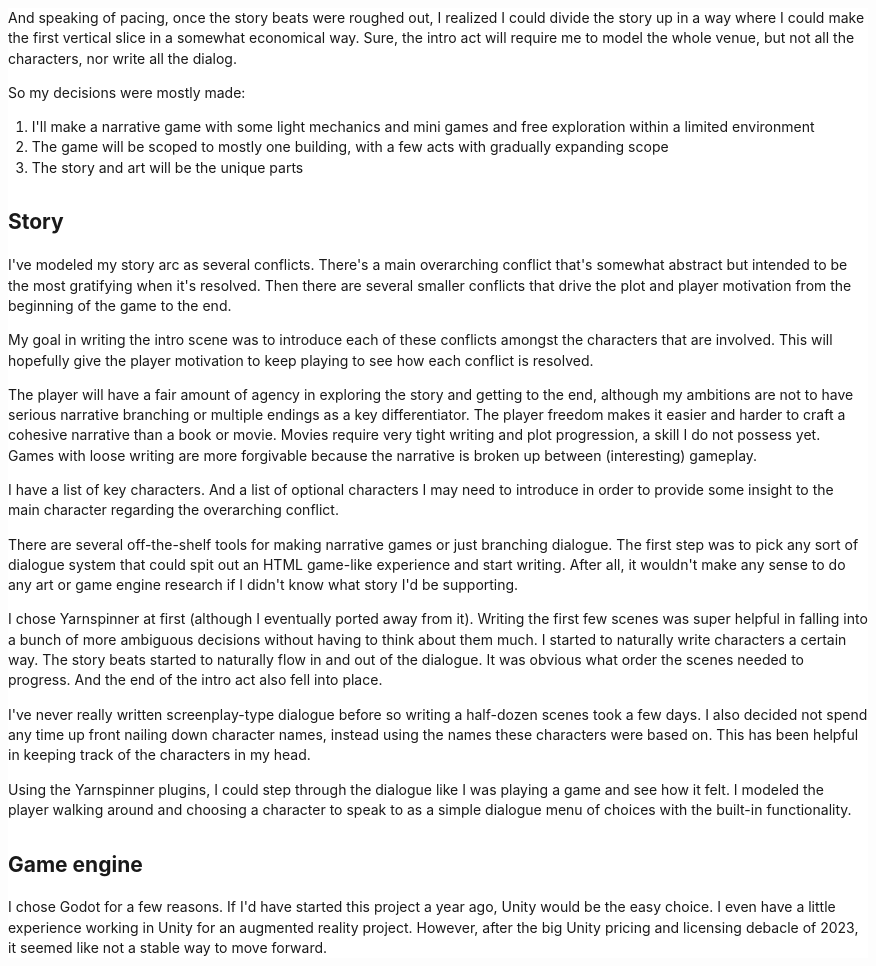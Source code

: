 And speaking of pacing, once the story beats were roughed out, I realized I could divide the story up in a way where I could make the first vertical slice in a somewhat economical way. Sure, the intro act will require me to model the whole venue, but not all the characters, nor write all the dialog.

So my decisions were mostly made:

1. I'll make a narrative game with some light mechanics and mini games and free exploration within a limited environment
2. The game will be scoped to mostly one building, with a few acts with gradually expanding scope
3. The story and art will be the unique parts

## Story

I've modeled my story arc as several conflicts. There's a main overarching conflict that's somewhat abstract but intended to be the most gratifying when it's resolved. Then there are several smaller conflicts that drive the plot and player motivation from the beginning of the game to the end.

My goal in writing the intro scene was to introduce each of these conflicts amongst the characters that are involved. This will hopefully give the player motivation to keep playing to see how each conflict is resolved.

The player will have a fair amount of agency in exploring the story and getting to the end, although my ambitions are not to have serious narrative branching or multiple endings as a key differentiator. The player freedom makes it easier and harder to craft a cohesive narrative than a book or movie. Movies require very tight writing and plot progression, a skill I do not possess yet. Games with loose writing are more forgivable because the narrative is broken up between (interesting) gameplay.

I have a list of key characters. And a list of optional characters I may need to introduce in order to provide some insight to the main character regarding the overarching conflict.

There are several off-the-shelf tools for making narrative games or just branching dialogue. The first step was to pick any sort of dialogue system that could spit out an HTML game-like experience and start writing. After all, it wouldn't make any sense to do any art or game engine research if I didn't know what story I'd be supporting.

I chose Yarnspinner at first (although I eventually ported away from it). Writing the first few scenes was super helpful in falling into a bunch of more ambiguous decisions without having to think about them much. I started to naturally write characters a certain way. The story beats started to naturally flow in and out of the dialogue. It was obvious what order the scenes needed to progress. And the end of the intro act also fell into place.

I've never really written screenplay-type dialogue before so writing a half-dozen scenes took a few days. I also decided not spend any time up front nailing down character names, instead using the names these characters were based on. This has been helpful in keeping track of the characters in my head.

Using the Yarnspinner plugins, I could step through the dialogue like I was playing a game and see how it felt. I modeled the player walking around and choosing a character to speak to as a simple dialogue menu of choices with the built-in functionality.

## Game engine

I chose Godot for a few reasons. If I'd have started this project a year ago, Unity would be the easy choice. I even have a little experience working in Unity for an augmented reality project. However, after the big Unity pricing and licensing debacle of 2023, it seemed like not a stable way to move forward.
